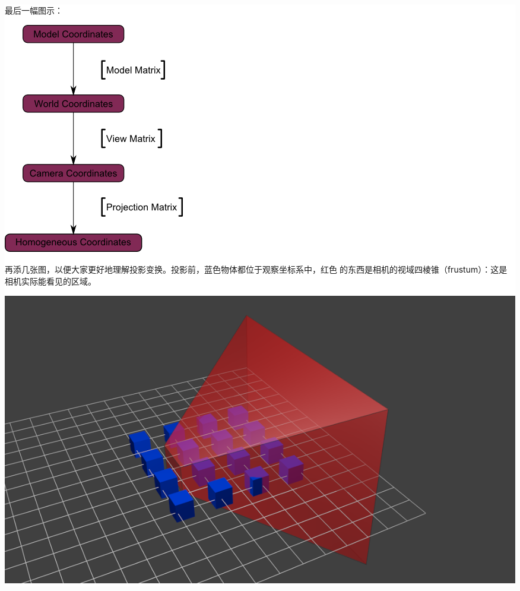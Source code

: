 最后一幅图示：

![MVP](res/MVP.png)

再添几张图，以便大家更好地理解投影变换。投影前，蓝色物体都位于观察坐标系中，红色
的东西是相机的视域四棱锥（frustum）：这是相机实际能看见的区域。

![nondeforme](res/nondeforme.png)
